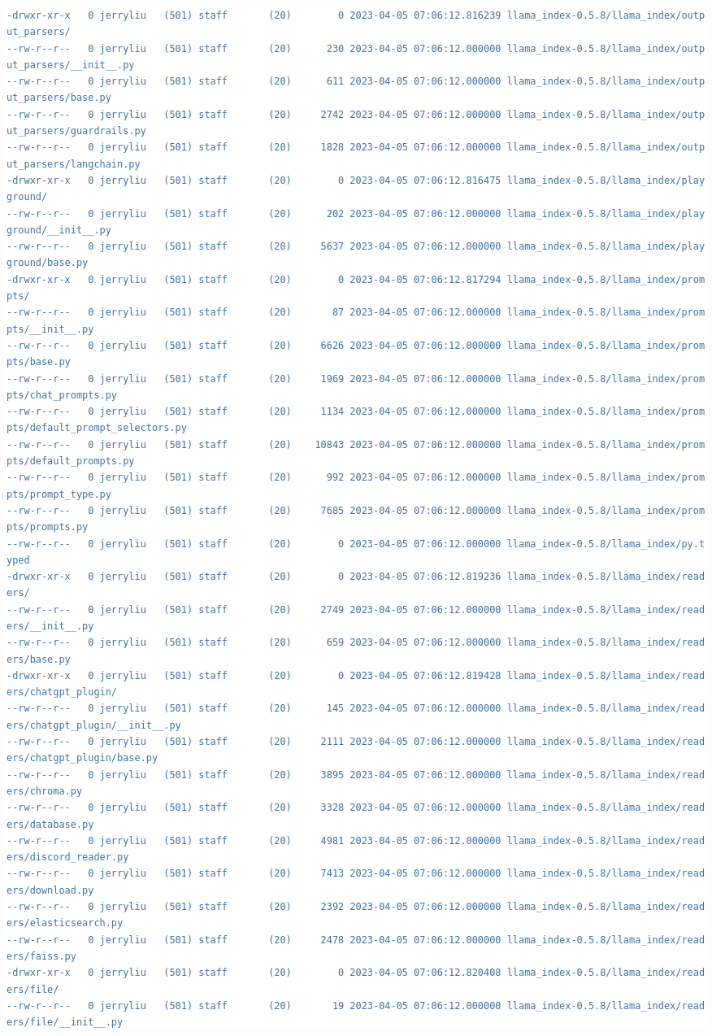 ```diff
-drwxr-xr-x   0 jerryliu   (501) staff       (20)        0 2023-04-05 07:06:12.816239 llama_index-0.5.8/llama_index/output_parsers/
--rw-r--r--   0 jerryliu   (501) staff       (20)      230 2023-04-05 07:06:12.000000 llama_index-0.5.8/llama_index/output_parsers/__init__.py
--rw-r--r--   0 jerryliu   (501) staff       (20)      611 2023-04-05 07:06:12.000000 llama_index-0.5.8/llama_index/output_parsers/base.py
--rw-r--r--   0 jerryliu   (501) staff       (20)     2742 2023-04-05 07:06:12.000000 llama_index-0.5.8/llama_index/output_parsers/guardrails.py
--rw-r--r--   0 jerryliu   (501) staff       (20)     1828 2023-04-05 07:06:12.000000 llama_index-0.5.8/llama_index/output_parsers/langchain.py
-drwxr-xr-x   0 jerryliu   (501) staff       (20)        0 2023-04-05 07:06:12.816475 llama_index-0.5.8/llama_index/playground/
--rw-r--r--   0 jerryliu   (501) staff       (20)      202 2023-04-05 07:06:12.000000 llama_index-0.5.8/llama_index/playground/__init__.py
--rw-r--r--   0 jerryliu   (501) staff       (20)     5637 2023-04-05 07:06:12.000000 llama_index-0.5.8/llama_index/playground/base.py
-drwxr-xr-x   0 jerryliu   (501) staff       (20)        0 2023-04-05 07:06:12.817294 llama_index-0.5.8/llama_index/prompts/
--rw-r--r--   0 jerryliu   (501) staff       (20)       87 2023-04-05 07:06:12.000000 llama_index-0.5.8/llama_index/prompts/__init__.py
--rw-r--r--   0 jerryliu   (501) staff       (20)     6626 2023-04-05 07:06:12.000000 llama_index-0.5.8/llama_index/prompts/base.py
--rw-r--r--   0 jerryliu   (501) staff       (20)     1969 2023-04-05 07:06:12.000000 llama_index-0.5.8/llama_index/prompts/chat_prompts.py
--rw-r--r--   0 jerryliu   (501) staff       (20)     1134 2023-04-05 07:06:12.000000 llama_index-0.5.8/llama_index/prompts/default_prompt_selectors.py
--rw-r--r--   0 jerryliu   (501) staff       (20)    10843 2023-04-05 07:06:12.000000 llama_index-0.5.8/llama_index/prompts/default_prompts.py
--rw-r--r--   0 jerryliu   (501) staff       (20)      992 2023-04-05 07:06:12.000000 llama_index-0.5.8/llama_index/prompts/prompt_type.py
--rw-r--r--   0 jerryliu   (501) staff       (20)     7685 2023-04-05 07:06:12.000000 llama_index-0.5.8/llama_index/prompts/prompts.py
--rw-r--r--   0 jerryliu   (501) staff       (20)        0 2023-04-05 07:06:12.000000 llama_index-0.5.8/llama_index/py.typed
-drwxr-xr-x   0 jerryliu   (501) staff       (20)        0 2023-04-05 07:06:12.819236 llama_index-0.5.8/llama_index/readers/
--rw-r--r--   0 jerryliu   (501) staff       (20)     2749 2023-04-05 07:06:12.000000 llama_index-0.5.8/llama_index/readers/__init__.py
--rw-r--r--   0 jerryliu   (501) staff       (20)      659 2023-04-05 07:06:12.000000 llama_index-0.5.8/llama_index/readers/base.py
-drwxr-xr-x   0 jerryliu   (501) staff       (20)        0 2023-04-05 07:06:12.819428 llama_index-0.5.8/llama_index/readers/chatgpt_plugin/
--rw-r--r--   0 jerryliu   (501) staff       (20)      145 2023-04-05 07:06:12.000000 llama_index-0.5.8/llama_index/readers/chatgpt_plugin/__init__.py
--rw-r--r--   0 jerryliu   (501) staff       (20)     2111 2023-04-05 07:06:12.000000 llama_index-0.5.8/llama_index/readers/chatgpt_plugin/base.py
--rw-r--r--   0 jerryliu   (501) staff       (20)     3895 2023-04-05 07:06:12.000000 llama_index-0.5.8/llama_index/readers/chroma.py
--rw-r--r--   0 jerryliu   (501) staff       (20)     3328 2023-04-05 07:06:12.000000 llama_index-0.5.8/llama_index/readers/database.py
--rw-r--r--   0 jerryliu   (501) staff       (20)     4981 2023-04-05 07:06:12.000000 llama_index-0.5.8/llama_index/readers/discord_reader.py
--rw-r--r--   0 jerryliu   (501) staff       (20)     7413 2023-04-05 07:06:12.000000 llama_index-0.5.8/llama_index/readers/download.py
--rw-r--r--   0 jerryliu   (501) staff       (20)     2392 2023-04-05 07:06:12.000000 llama_index-0.5.8/llama_index/readers/elasticsearch.py
--rw-r--r--   0 jerryliu   (501) staff       (20)     2478 2023-04-05 07:06:12.000000 llama_index-0.5.8/llama_index/readers/faiss.py
-drwxr-xr-x   0 jerryliu   (501) staff       (20)        0 2023-04-05 07:06:12.820408 llama_index-0.5.8/llama_index/readers/file/
--rw-r--r--   0 jerryliu   (501) staff       (20)       19 2023-04-05 07:06:12.000000 llama_index-0.5.8/llama_index/readers/file/__init__.py
```